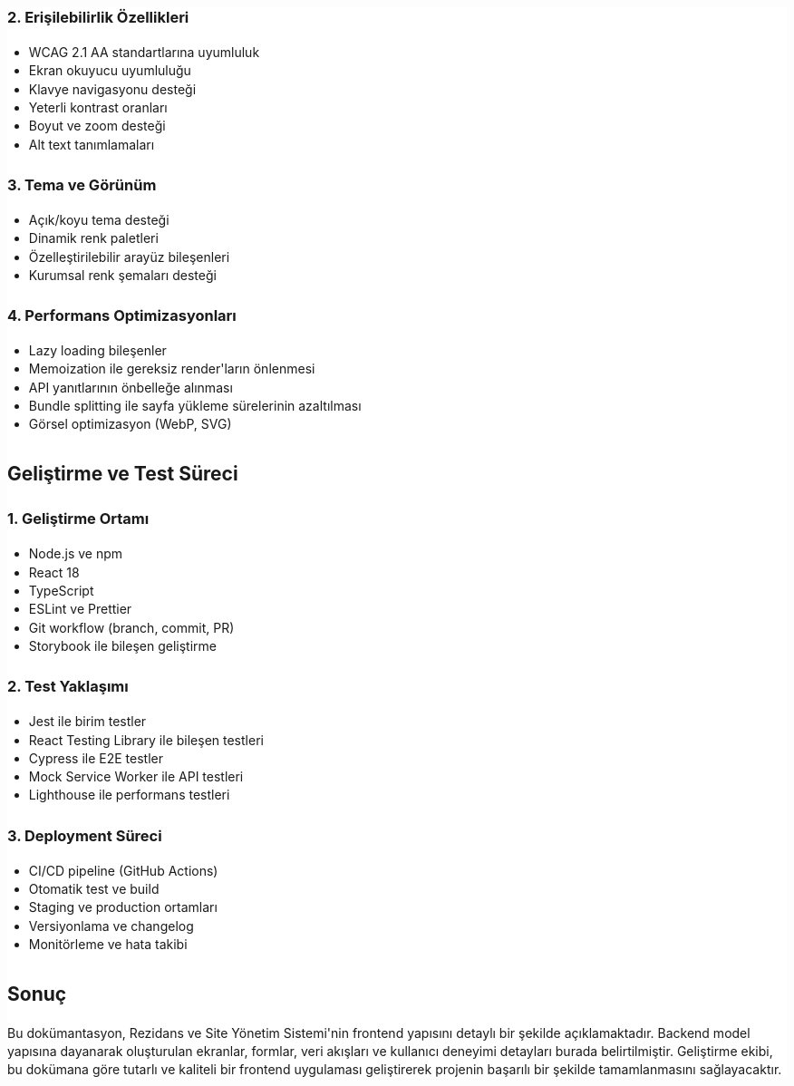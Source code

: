 ### 2. Erişilebilirlik Özellikleri
- WCAG 2.1 AA standartlarına uyumluluk
- Ekran okuyucu uyumluluğu
- Klavye navigasyonu desteği
- Yeterli kontrast oranları
- Boyut ve zoom desteği
- Alt text tanımlamaları

### 3. Tema ve Görünüm
- Açık/koyu tema desteği
- Dinamik renk paletleri
- Özelleştirilebilir arayüz bileşenleri
- Kurumsal renk şemaları desteği

### 4. Performans Optimizasyonları
- Lazy loading bileşenler
- Memoization ile gereksiz render'ların önlenmesi
- API yanıtlarının önbelleğe alınması
- Bundle splitting ile sayfa yükleme sürelerinin azaltılması
- Görsel optimizasyon (WebP, SVG)

## Geliştirme ve Test Süreci

### 1. Geliştirme Ortamı
- Node.js ve npm
- React 18
- TypeScript
- ESLint ve Prettier
- Git workflow (branch, commit, PR)
- Storybook ile bileşen geliştirme

### 2. Test Yaklaşımı
- Jest ile birim testler
- React Testing Library ile bileşen testleri
- Cypress ile E2E testler
- Mock Service Worker ile API testleri
- Lighthouse ile performans testleri

### 3. Deployment Süreci
- CI/CD pipeline (GitHub Actions)
- Otomatik test ve build
- Staging ve production ortamları
- Versiyonlama ve changelog
- Monitörleme ve hata takibi

## Sonuç

Bu dokümantasyon, Rezidans ve Site Yönetim Sistemi'nin frontend yapısını detaylı bir şekilde açıklamaktadır. Backend model yapısına dayanarak oluşturulan ekranlar, formlar, veri akışları ve kullanıcı deneyimi detayları burada belirtilmiştir. Geliştirme ekibi, bu dokümana göre tutarlı ve kaliteli bir frontend uygulaması geliştirerek projenin başarılı bir şekilde tamamlanmasını sağlayacaktır. 
